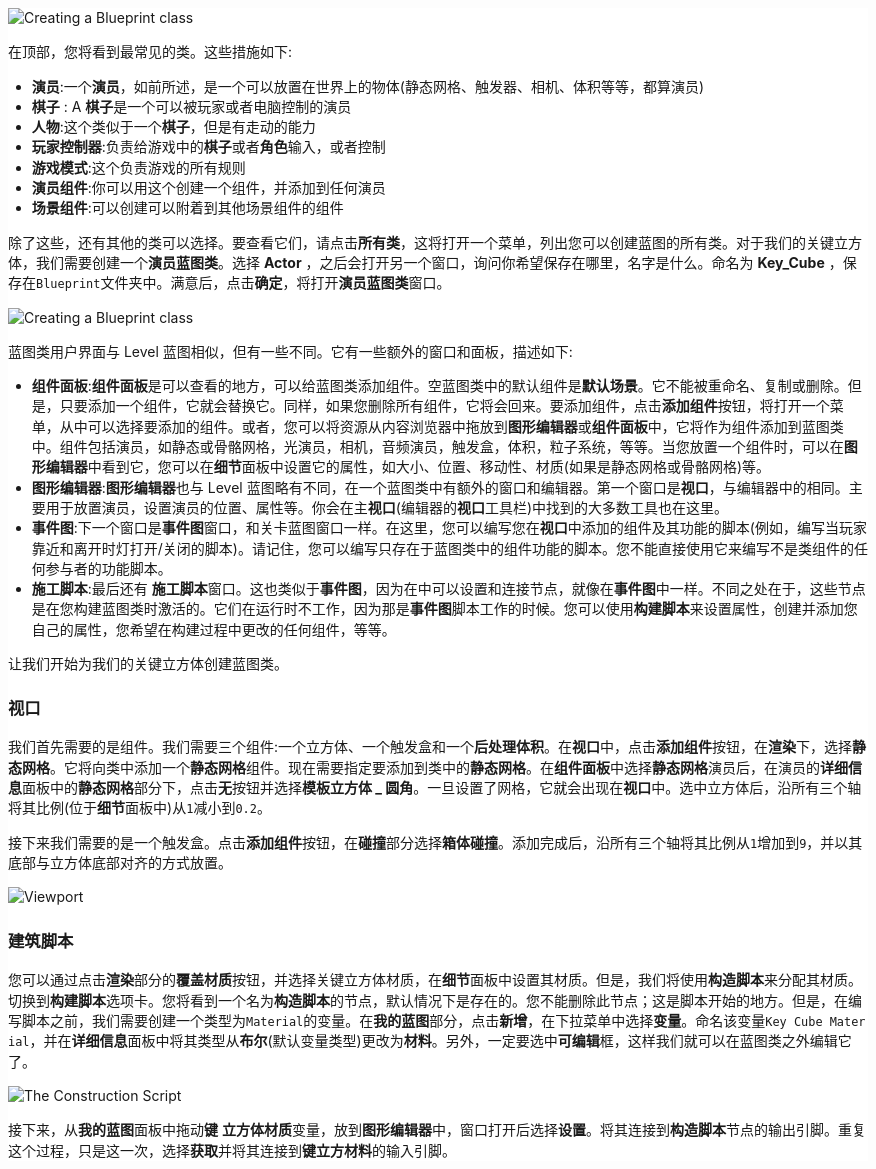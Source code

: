 ![Creating a Blueprint class](../Images/image00344.jpeg)

在顶部，您将看到最常见的类。这些措施如下:

*   **演员**:一个**演员**，如前所述，是一个可以放置在世界上的物体(静态网格、触发器、相机、体积等等，都算演员)
*   **棋子** : A **棋子**是一个可以被玩家或者电脑控制的演员
*   **人物**:这个类似于一个**棋子**，但是有走动的能力
*   **玩家控制器**:负责给游戏中的**棋子**或者**角色**输入，或者控制
*   **游戏模式**:这个负责游戏的所有规则
*   **演员组件**:你可以用这个创建一个组件，并添加到任何演员
*   **场景组件**:可以创建可以附着到其他场景组件的组件

除了这些，还有其他的类可以选择。要查看它们，请点击**所有类**，这将打开一个菜单，列出您可以创建蓝图的所有类。对于我们的关键立方体，我们需要创建一个**演员蓝图类**。选择 **Actor** ，之后会打开另一个窗口，询问你希望保存在哪里，名字是什么。命名为 **Key_Cube** ，保存在`Blueprint`文件夹中。满意后，点击**确定**，将打开**演员蓝图类**窗口。

![Creating a Blueprint class](../Images/image00345.jpeg)

蓝图类用户界面与 Level 蓝图相似，但有一些不同。它有一些额外的窗口和面板，描述如下:

*   **组件面板**:**组件面板**是可以查看的地方，可以给蓝图类添加组件。空蓝图类中的默认组件是**默认场景**。它不能被重命名、复制或删除。但是，只要添加一个组件，它就会替换它。同样，如果您删除所有组件，它将会回来。要添加组件，点击**添加组件**按钮，将打开一个菜单，从中可以选择要添加的组件。或者，您可以将资源从内容浏览器中拖放到**图形编辑器**或**组件面板**中，它将作为组件添加到蓝图类中。组件包括演员，如静态或骨骼网格，光演员，相机，音频演员，触发盒，体积，粒子系统，等等。当您放置一个组件时，可以在**图形编辑器**中看到它，您可以在**细节**面板中设置它的属性，如大小、位置、移动性、材质(如果是静态网格或骨骼网格)等。
*   **图形编辑器**:**图形编辑器**也与 Level 蓝图略有不同，在一个蓝图类中有额外的窗口和编辑器。第一个窗口是**视口**，与编辑器中的相同。主要用于放置演员，设置演员的位置、属性等。你会在主**视口**(编辑器的**视口**工具栏)中找到的大多数工具也在这里。
*   **事件图**:下一个窗口是**事件图**窗口，和关卡蓝图窗口一样。在这里，您可以编写您在**视口**中添加的组件及其功能的脚本(例如，编写当玩家靠近和离开时灯打开/关闭的脚本)。请记住，您可以编写只存在于蓝图类中的组件功能的脚本。您不能直接使用它来编写不是类组件的任何参与者的功能脚本。
*   **施工脚本**:最后还有 **施工脚本**窗口。这也类似于**事件图**，因为在中可以设置和连接节点，就像在**事件图**中一样。不同之处在于，这些节点是在您构建蓝图类时激活的。它们在运行时不工作，因为那是**事件图**脚本工作的时候。您可以使用**构建脚本**来设置属性，创建并添加您自己的属性，您希望在构建过程中更改的任何组件，等等。

让我们开始为我们的关键立方体创建蓝图类。

### 视口

我们首先需要的是组件。我们需要三个组件:一个立方体、一个触发盒和一个**后处理体积**。在**视口**中，点击**添加组件**按钮，在**渲染**下，选择**静态网格**。它将向类中添加一个**静态网格**组件。现在需要指定要添加到类中的**静态网格**。在**组件面板**中选择**静态网格**演员后，在演员的**详细信息**面板中的**静态网格**部分下，点击**无**按钮并选择**模板立方体 _ 圆角**。一旦设置了网格，它就会出现在**视口**中。选中立方体后，沿所有三个轴将其比例(位于**细节**面板中)从`1`减小到`0.2`。

接下来我们需要的是一个触发盒。点击**添加组件**按钮，在**碰撞**部分选择**箱体碰撞**。添加完成后，沿所有三个轴将其比例从`1`增加到`9`，并以其底部与立方体底部对齐的方式放置。

![Viewport](../Images/image00346.jpeg)

### 建筑脚本

您可以通过点击**渲染**部分的**覆盖材质**按钮，并选择关键立方体材质，在**细节**面板中设置其材质。但是，我们将使用**构造脚本**来分配其材质。切换到**构建脚本**选项卡。您将看到一个名为**构造脚本**的节点，默认情况下是存在的。您不能删除此节点；这是脚本开始的地方。但是，在编写脚本之前，我们需要创建一个类型为`Material`的变量。在**我的蓝图**部分，点击**新增**，在下拉菜单中选择**变量**。命名该变量`Key Cube Material`，并在**详细信息**面板中将其类型从**布尔**(默认变量类型)更改为**材料**。另外，一定要选中**可编辑**框，这样我们就可以在蓝图类之外编辑它了。

![The Construction Script](../Images/image00347.jpeg)

接下来，从**我的蓝图**面板中拖动**键** **立方体材质**变量，放到**图形编辑器**中，窗口打开后选择**设置**。将其连接到**构造脚本**节点的输出引脚。重复这个过程，只是这一次，选择**获取**并将其连接到**键立方材料**的输入引脚。
